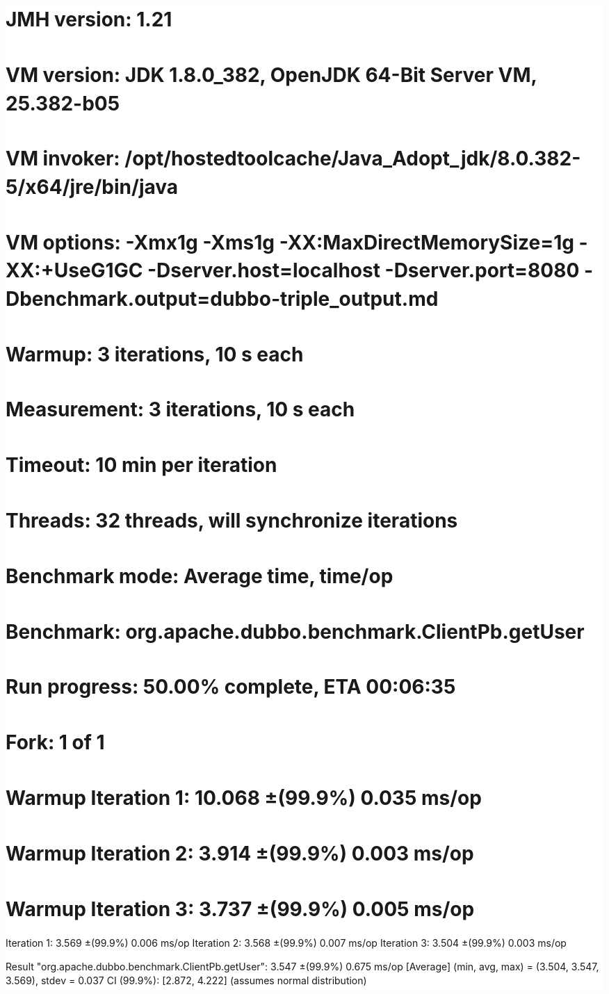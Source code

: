 
# JMH version: 1.21
# VM version: JDK 1.8.0_382, OpenJDK 64-Bit Server VM, 25.382-b05
# VM invoker: /opt/hostedtoolcache/Java_Adopt_jdk/8.0.382-5/x64/jre/bin/java
# VM options: -Xmx1g -Xms1g -XX:MaxDirectMemorySize=1g -XX:+UseG1GC -Dserver.host=localhost -Dserver.port=8080 -Dbenchmark.output=dubbo-triple_output.md
# Warmup: 3 iterations, 10 s each
# Measurement: 3 iterations, 10 s each
# Timeout: 10 min per iteration
# Threads: 32 threads, will synchronize iterations
# Benchmark mode: Average time, time/op
# Benchmark: org.apache.dubbo.benchmark.ClientPb.getUser

# Run progress: 50.00% complete, ETA 00:06:35
# Fork: 1 of 1
# Warmup Iteration   1: 10.068 ±(99.9%) 0.035 ms/op
# Warmup Iteration   2: 3.914 ±(99.9%) 0.003 ms/op
# Warmup Iteration   3: 3.737 ±(99.9%) 0.005 ms/op
Iteration   1: 3.569 ±(99.9%) 0.006 ms/op
Iteration   2: 3.568 ±(99.9%) 0.007 ms/op
Iteration   3: 3.504 ±(99.9%) 0.003 ms/op


Result "org.apache.dubbo.benchmark.ClientPb.getUser":
  3.547 ±(99.9%) 0.675 ms/op [Average]
  (min, avg, max) = (3.504, 3.547, 3.569), stdev = 0.037
  CI (99.9%): [2.872, 4.222] (assumes normal distribution)
